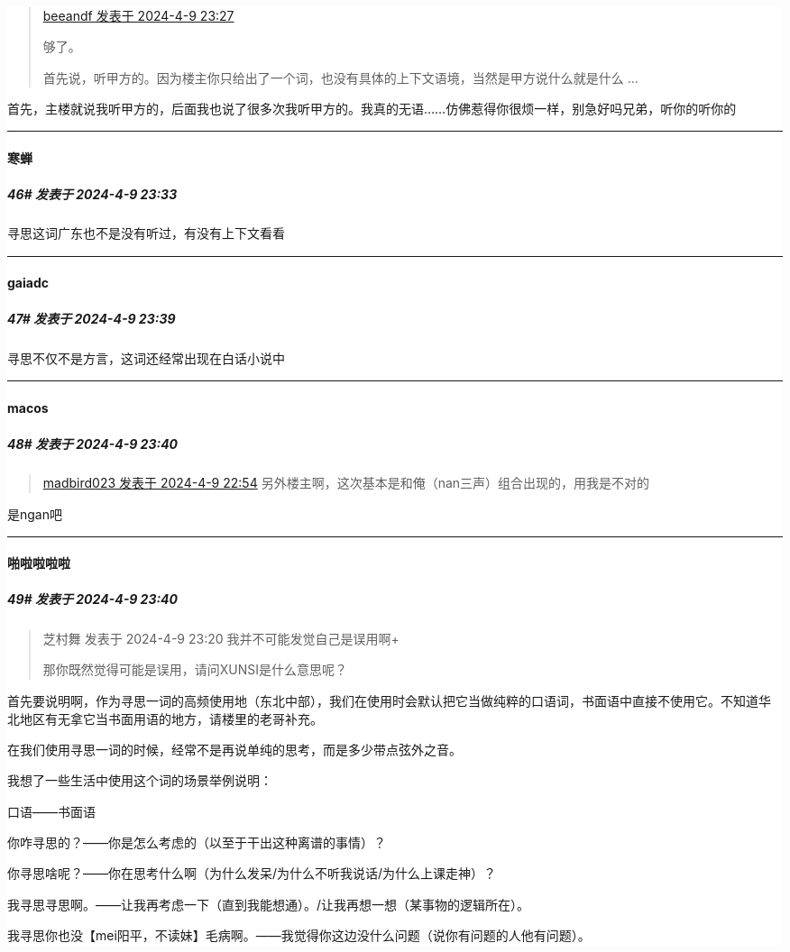 <blockquote><a href="httphttps://bbs.saraba1st.com/2b/forum.php?mod=redirect&amp;goto=findpost&amp;pid=64541170&amp;ptid=2179247" target="_blank">beeandf 发表于 2024-4-9 23:27</a>

够了。

首先说，听甲方的。因为楼主你只给出了一个词，也没有具体的上下文语境，当然是甲方说什么就是什么 ...</blockquote>
首先，主楼就说我听甲方的，后面我也说了很多次我听甲方的。我真的无语……仿佛惹得你很烦一样，别急好吗兄弟，听你的听你的

*****

####  寒蝉  
##### 46#       发表于 2024-4-9 23:33

寻思这词广东也不是没有听过，有没有上下文看看


*****

####  gaiadc  
##### 47#       发表于 2024-4-9 23:39

寻思不仅不是方言，这词还经常出现在白话小说中

*****

####  macos  
##### 48#       发表于 2024-4-9 23:40

<blockquote><a href="httphttps://bbs.saraba1st.com/2b/forum.php?mod=redirect&amp;goto=findpost&amp;pid=64540889&amp;ptid=2179247" target="_blank">madbird023 发表于 2024-4-9 22:54</a>
另外楼主啊，这次基本是和俺（nan三声）组合出现的，用我是不对的</blockquote>
是ngan吧

*****

####  啪啦啦啦啦  
##### 49#       发表于 2024-4-9 23:40

<blockquote>芝村舞 发表于 2024-4-9 23:20
我并不可能发觉自己是误用啊+

那你既然觉得可能是误用，请问XUNSI是什么意思呢？
</blockquote>
首先要说明啊，作为寻思一词的高频使用地（东北中部），我们在使用时会默认把它当做纯粹的口语词，书面语中直接不使用它。不知道华北地区有无拿它当书面用语的地方，请楼里的老哥补充。

在我们使用寻思一词的时候，经常不是再说单纯的思考，而是多少带点弦外之音。

我想了一些生活中使用这个词的场景举例说明：

口语——书面语

你咋寻思的？——你是怎么考虑的（以至于干出这种离谱的事情）？

你寻思啥呢？——你在思考什么啊（为什么发呆/为什么不听我说话/为什么上课走神）？

我寻思寻思啊。——让我再考虑一下（直到我能想通）。/让我再想一想（某事物的逻辑所在）。

我寻思你也没【mei阳平，不读妹】毛病啊。——我觉得你这边没什么问题（说你有问题的人他有问题）。
